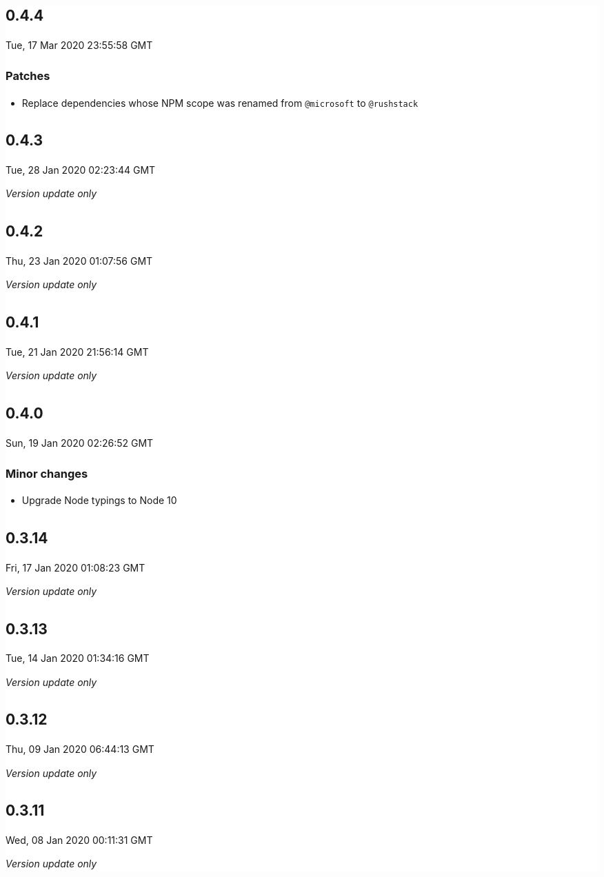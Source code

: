 ## 0.4.4
Tue, 17 Mar 2020 23:55:58 GMT

### Patches

- Replace dependencies whose NPM scope was renamed from `@microsoft` to `@rushstack`

## 0.4.3
Tue, 28 Jan 2020 02:23:44 GMT

_Version update only_

## 0.4.2
Thu, 23 Jan 2020 01:07:56 GMT

_Version update only_

## 0.4.1
Tue, 21 Jan 2020 21:56:14 GMT

_Version update only_

## 0.4.0
Sun, 19 Jan 2020 02:26:52 GMT

### Minor changes

- Upgrade Node typings to Node 10

## 0.3.14
Fri, 17 Jan 2020 01:08:23 GMT

_Version update only_

## 0.3.13
Tue, 14 Jan 2020 01:34:16 GMT

_Version update only_

## 0.3.12
Thu, 09 Jan 2020 06:44:13 GMT

_Version update only_

## 0.3.11
Wed, 08 Jan 2020 00:11:31 GMT

_Version update only_
